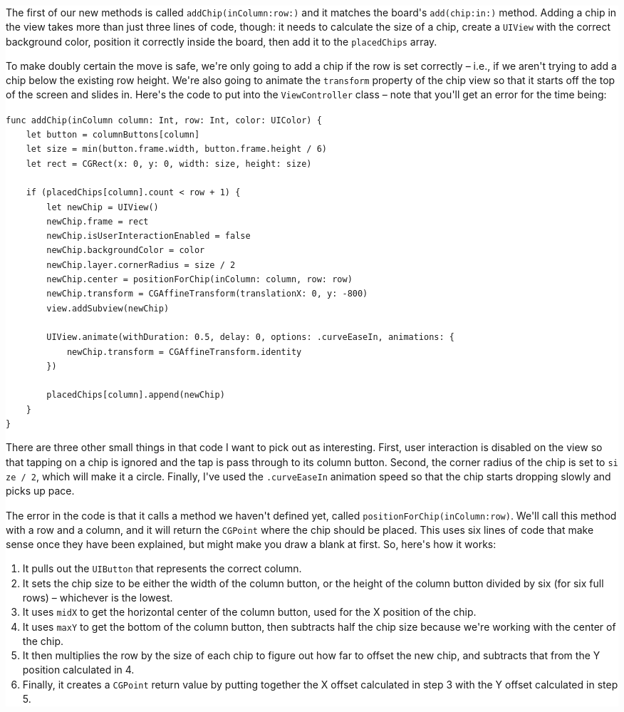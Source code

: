 The first of our new methods is called `addChip(inColumn:row:)` and it matches the board's `add(chip:in:)` method. Adding a chip in the view takes more than just three lines of code, though: it needs to calculate the size of a chip, create a `UIView` with the correct background color, position it correctly inside the board, then add it to the `placedChips` array.

To make doubly certain the move is safe, we're only going to add a chip if the row is set correctly – i.e., if we aren't trying to add a chip below the existing row height. We're also going to animate the `transform` property of the chip view so that it starts off the top of the screen and slides in. Here's the code to put into the `ViewController` class – note that you'll get an error for the time being:

    func addChip(inColumn column: Int, row: Int, color: UIColor) {
        let button = columnButtons[column]
        let size = min(button.frame.width, button.frame.height / 6)
        let rect = CGRect(x: 0, y: 0, width: size, height: size)

        if (placedChips[column].count < row + 1) {
            let newChip = UIView()
            newChip.frame = rect
            newChip.isUserInteractionEnabled = false
            newChip.backgroundColor = color
            newChip.layer.cornerRadius = size / 2
            newChip.center = positionForChip(inColumn: column, row: row)
            newChip.transform = CGAffineTransform(translationX: 0, y: -800)
            view.addSubview(newChip)

            UIView.animate(withDuration: 0.5, delay: 0, options: .curveEaseIn, animations: {
                newChip.transform = CGAffineTransform.identity
            })

            placedChips[column].append(newChip)
        }
    }

There are three other small things in that code I want to pick out as interesting. First, user interaction is disabled on the view so that tapping on a chip is ignored and the tap is pass through to its column button. Second, the corner radius of the chip is set to `size / 2`, which will make it a circle. Finally, I've used the `.curveEaseIn` animation speed so that the chip starts dropping slowly and picks up pace.

The error in the code is that it calls a method we haven't defined yet, called `positionForChip(inColumn:row)`. We'll call this method with a row and a column, and it will return the `CGPoint` where the chip should be placed. This uses six lines of code that make sense once they have been explained, but might make you draw a blank at first. So, here's how it works:

1. It pulls out the `UIButton` that represents the correct column.
2. It sets the chip size to be either the width of the column button, or the height of the column button divided by six (for six full rows) – whichever is the lowest.
3. It uses `midX` to get the horizontal center of the column button, used for the X position of the chip.
4. It uses `maxY` to get the bottom of the column button, then subtracts half the chip size because we're working with the center of the chip.
5. It then multiplies the row by the size of each chip to figure out how far to offset the new chip, and subtracts that from the Y position calculated in 4.
6. Finally, it creates a `CGPoint` return value by putting together the X offset calculated in step 3 with the Y offset calculated in step 5.
